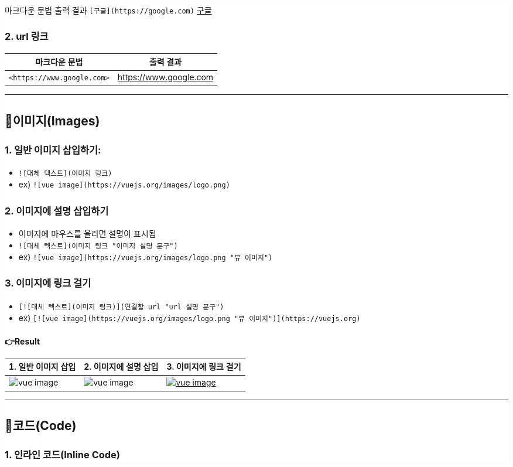 <thead>
<tr>
<th>마크다운 문법</th>
<th>출력 결과</th>
</tr>
</thead>
<tbody><tr>
<td><code>[구글](https://google.com)</code></td>
<td><a href="https://google.com">구글</a></td>
</tr>
</tbody></table>
<h3 id="2-url-링크">2. url 링크</h3>
<table>
<thead>
<tr>
<th>마크다운 문법</th>
<th>출력 결과</th>
</tr>
</thead>
<tbody><tr>
<td><code>&lt;https://www.google.com&gt;</code></td>
<td><a href="https://www.google.com">https://www.google.com</a></td>
</tr>
</tbody></table>
<hr />
<h2 id="📖이미지images">📖이미지(Images)</h2>
<h3 id="1-일반-이미지-삽입하기">1. 일반 이미지 삽입하기:</h3>
<ul>
<li><code>![대체 텍스트](이미지 링크)</code></li>
<li>ex) <code>![vue image](https://vuejs.org/images/logo.png)</code></li>
</ul>
<h3 id="2-이미지에-설명-삽입하기">2. 이미지에 설명 삽입하기</h3>
<ul>
<li>이미지에 마우스를 올리면 설명이 표시됨</li>
<li><code>![대체 텍스트](이미지 링크 &quot;이미지 설명 문구&quot;)</code></li>
<li>ex) <code>![vue image](https://vuejs.org/images/logo.png &quot;뷰 이미지&quot;)</code></li>
</ul>
<h3 id="3-이미지에-링크-걸기">3. 이미지에 링크 걸기</h3>
<ul>
<li><code>[![대체 텍스트](이미지 링크)](연결할 url &quot;url 설명 문구&quot;)</code></li>
<li>ex) <code>[![vue image](https://vuejs.org/images/logo.png &quot;뷰 이미지&quot;)](https://vuejs.org)</code></li>
</ul>
<h4 id="👉result-2">👉Result</h4>
<table>
<thead>
<tr>
<th>1. 일반 이미지 삽입</th>
<th>2. 이미지에 설명 삽입</th>
<th>3. 이미지에 링크 걸기</th>
</tr>
</thead>
<tbody><tr>
<td><img alt="vue image" src="https://vuejs.org/images/logo.png" /></td>
<td><img alt="vue image" src="https://vuejs.org/images/logo.png" title="뷰 이미지" /></td>
<td><a href="https://vuejs.org"><img alt="vue image" src="https://vuejs.org/images/logo.png" title="뷰 이미지" /></a></td>
</tr>
</tbody></table>
<hr />
<h2 id="📖코드code">📖코드(Code)</h2>
<h3 id="1-인라인-코드inline-code">1. 인라인 코드(Inline Code)</h3>
<ul>